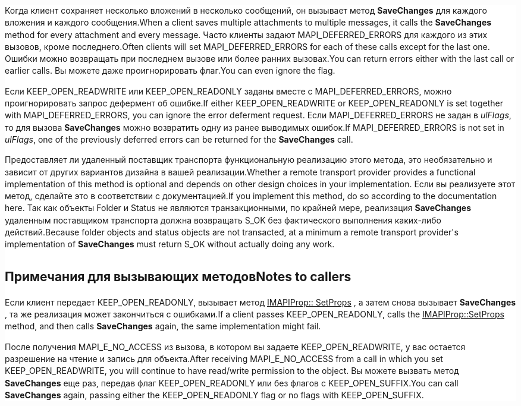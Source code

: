 <span data-ttu-id="ddbac-152">Когда клиент сохраняет несколько вложений в несколько сообщений, он вызывает метод **SaveChanges** для каждого вложения и каждого сообщения.</span><span class="sxs-lookup"><span data-stu-id="ddbac-152">When a client saves multiple attachments to multiple messages, it calls the **SaveChanges** method for every attachment and every message.</span></span> <span data-ttu-id="ddbac-153">Часто клиенты задают MAPI_DEFERRED_ERRORS для каждого из этих вызовов, кроме последнего.</span><span class="sxs-lookup"><span data-stu-id="ddbac-153">Often clients will set MAPI_DEFERRED_ERRORS for each of these calls except for the last one.</span></span> <span data-ttu-id="ddbac-154">Ошибки можно возвращать при последнем вызове или более ранних вызовах.</span><span class="sxs-lookup"><span data-stu-id="ddbac-154">You can return errors either with the last call or earlier calls.</span></span> <span data-ttu-id="ddbac-155">Вы можете даже проигнорировать флаг.</span><span class="sxs-lookup"><span data-stu-id="ddbac-155">You can even ignore the flag.</span></span> 
  
<span data-ttu-id="ddbac-156">Если KEEP_OPEN_READWRITE или KEEP_OPEN_READONLY заданы вместе с MAPI_DEFERRED_ERRORS, можно проигнорировать запрос дефермент об ошибке.</span><span class="sxs-lookup"><span data-stu-id="ddbac-156">If either KEEP_OPEN_READWRITE or KEEP_OPEN_READONLY is set together with MAPI_DEFERRED_ERRORS, you can ignore the error deferment request.</span></span> <span data-ttu-id="ddbac-157">Если MAPI_DEFERRED_ERRORS не задан в _ulFlags_, то для вызова **SaveChanges** можно возвратить одну из ранее выводимых ошибок.</span><span class="sxs-lookup"><span data-stu-id="ddbac-157">If MAPI_DEFERRED_ERRORS is not set in  _ulFlags_, one of the previously deferred errors can be returned for the **SaveChanges** call.</span></span> 
  
<span data-ttu-id="ddbac-158">Предоставляет ли удаленный поставщик транспорта функциональную реализацию этого метода, это необязательно и зависит от других вариантов дизайна в вашей реализации.</span><span class="sxs-lookup"><span data-stu-id="ddbac-158">Whether a remote transport provider provides a functional implementation of this method is optional and depends on other design choices in your implementation.</span></span> <span data-ttu-id="ddbac-159">Если вы реализуете этот метод, сделайте это в соответствии с документацией.</span><span class="sxs-lookup"><span data-stu-id="ddbac-159">If you implement this method, do so according to the documentation here.</span></span> <span data-ttu-id="ddbac-160">Так как объекты Folder и Status не являются транзакционными, по крайней мере, реализация **SaveChanges** удаленным поставщиком транспорта должна возвращать S_OK без фактического выполнения каких-либо действий.</span><span class="sxs-lookup"><span data-stu-id="ddbac-160">Because folder objects and status objects are not transacted, at a minimum a remote transport provider's implementation of **SaveChanges** must return S_OK without actually doing any work.</span></span> 
  
## <a name="notes-to-callers"></a><span data-ttu-id="ddbac-161">Примечания для вызывающих методов</span><span class="sxs-lookup"><span data-stu-id="ddbac-161">Notes to callers</span></span>

<span data-ttu-id="ddbac-162">Если клиент передает KEEP_OPEN_READONLY, вызывает метод [IMAPIProp:: SetProps](imapiprop-setprops.md) , а затем снова вызывает **SaveChanges** , та же реализация может закончиться с ошибками.</span><span class="sxs-lookup"><span data-stu-id="ddbac-162">If a client passes KEEP_OPEN_READONLY, calls the [IMAPIProp::SetProps](imapiprop-setprops.md) method, and then calls **SaveChanges** again, the same implementation might fail.</span></span> 
  
<span data-ttu-id="ddbac-163">После получения MAPI_E_NO_ACCESS из вызова, в котором вы задаете KEEP_OPEN_READWRITE, у вас остается разрешение на чтение и запись для объекта.</span><span class="sxs-lookup"><span data-stu-id="ddbac-163">After receiving MAPI_E_NO_ACCESS from a call in which you set KEEP_OPEN_READWRITE, you will continue to have read/write permission to the object.</span></span> <span data-ttu-id="ddbac-164">Вы можете вызвать метод **SaveChanges** еще раз, передав флаг KEEP_OPEN_READONLY или без флагов с KEEP_OPEN_SUFFIX.</span><span class="sxs-lookup"><span data-stu-id="ddbac-164">You can call **SaveChanges** again, passing either the KEEP_OPEN_READONLY flag or no flags with KEEP_OPEN_SUFFIX.</span></span> 
  